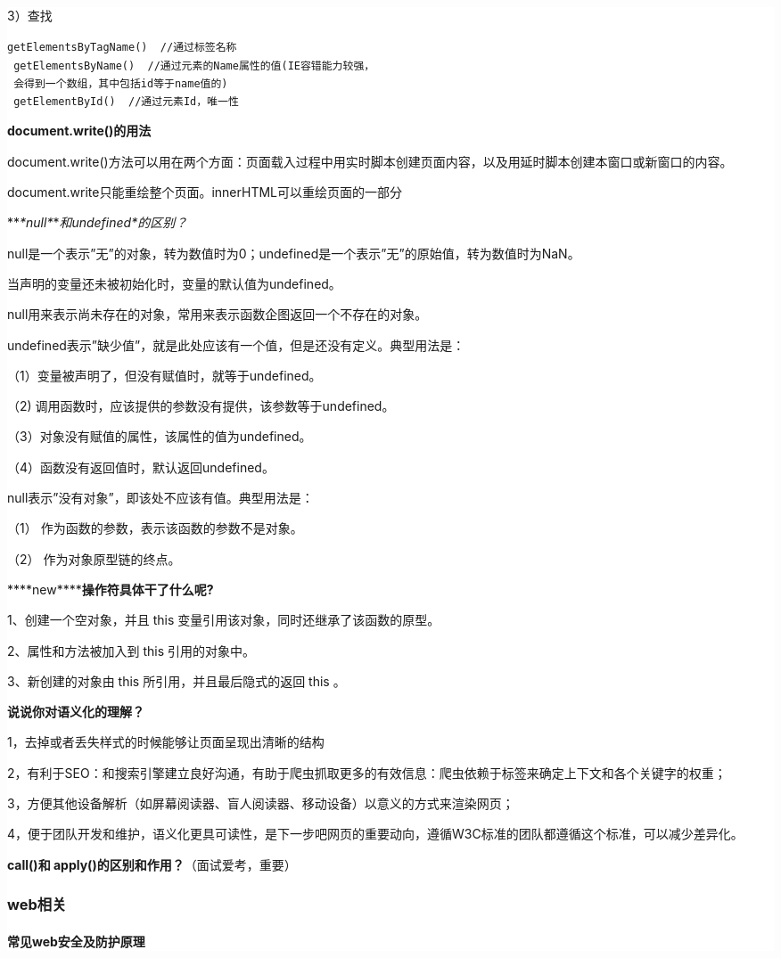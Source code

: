 3）查找

  ```
 getElementsByTagName()  //通过标签名称
   getElementsByName()  //通过元素的Name属性的值(IE容错能力较强，
   会得到一个数组，其中包括id等于name值的)
   getElementById()  //通过元素Id，唯一性

  ```

**document.write()的用法**

document.write()方法可以用在两个方面：页面载入过程中用实时脚本创建页面内容，以及用延时脚本创建本窗口或新窗口的内容。

document.write只能重绘整个页面。innerHTML可以重绘页面的一部分

***\*null\**\**和undefined\**的区别？**

null是一个表示”无”的对象，转为数值时为0；undefined是一个表示”无”的原始值，转为数值时为NaN。

当声明的变量还未被初始化时，变量的默认值为undefined。

null用来表示尚未存在的对象，常用来表示函数企图返回一个不存在的对象。

undefined表示”缺少值”，就是此处应该有一个值，但是还没有定义。典型用法是：

（1）变量被声明了，但没有赋值时，就等于undefined。

（2) 调用函数时，应该提供的参数没有提供，该参数等于undefined。

（3）对象没有赋值的属性，该属性的值为undefined。

（4）函数没有返回值时，默认返回undefined。

null表示”没有对象”，即该处不应该有值。典型用法是：

（1） 作为函数的参数，表示该函数的参数不是对象。

（2） 作为对象原型链的终点。

**\**new\******操作符具体干了什么呢?**

  1、创建一个空对象，并且 this 变量引用该对象，同时还继承了该函数的原型。

  2、属性和方法被加入到 this 引用的对象中。

  3、新创建的对象由 this 所引用，并且最后隐式的返回 this 。

**说说你对语义化的理解？**

1，去掉或者丢失样式的时候能够让页面呈现出清晰的结构

2，有利于SEO：和搜索引擎建立良好沟通，有助于爬虫抓取更多的有效信息：爬虫依赖于标签来确定上下文和各个关键字的权重；

3，方便其他设备解析（如屏幕阅读器、盲人阅读器、移动设备）以意义的方式来渲染网页；

4，便于团队开发和维护，语义化更具可读性，是下一步吧网页的重要动向，遵循W3C标准的团队都遵循这个标准，可以减少差异化。

**call()和 apply()的区别和作用？**（面试爱考，重要）

### web相关

#### 常见web安全及防护原理
